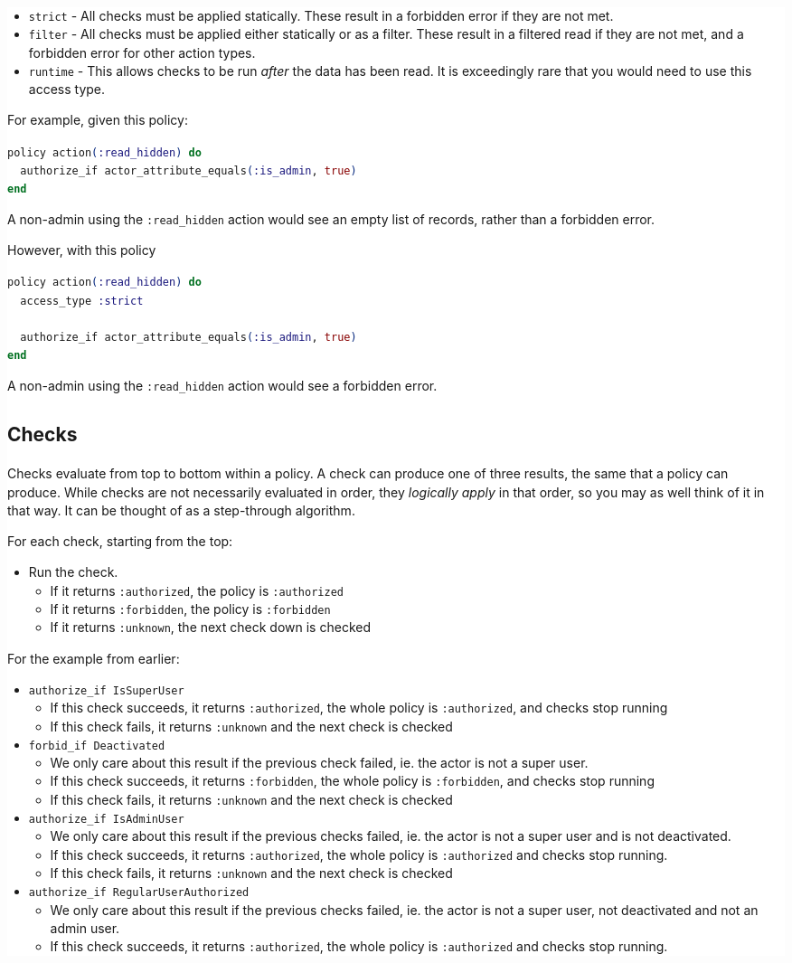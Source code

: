 - `strict` - All checks must be applied statically. These result in a forbidden error if they are not met.
- `filter` - All checks must be applied either statically or as a filter. These result in a filtered read if they are not met, and a
  forbidden error for other action types.
- `runtime` - This allows checks to be run _after_ the data has been read. It is exceedingly rare that you would need to use this access type.

For example, given this policy:

```elixir
policy action(:read_hidden) do
  authorize_if actor_attribute_equals(:is_admin, true)
end
```

A non-admin using the `:read_hidden` action would see an empty list of records, rather than a forbidden error.

However, with this policy

```elixir
policy action(:read_hidden) do
  access_type :strict

  authorize_if actor_attribute_equals(:is_admin, true)
end
```

A non-admin using the `:read_hidden` action would see a forbidden error.

## Checks

Checks evaluate from top to bottom within a policy. A check can produce one of three results, the same that a policy can produce. While checks are not necessarily evaluated in order, they _logically apply_ in that order, so you may as well think of it in that way. It can be thought of as a step-through algorithm.

For each check, starting from the top:

- Run the check.
  - If it returns `:authorized`, the policy is `:authorized`
  - If it returns `:forbidden`, the policy is `:forbidden`
  - If it returns `:unknown`, the next check down is checked

For the example from earlier:

- `authorize_if IsSuperUser`
  - If this check succeeds, it returns `:authorized`, the whole policy is `:authorized`, and checks stop running
  - If this check fails, it returns `:unknown` and the next check is checked
- `forbid_if Deactivated`
  - We only care about this result if the previous check failed, ie. the actor is not a super user.
  - If this check succeeds, it returns `:forbidden`, the whole policy is `:forbidden`, and checks stop running
  - If this check fails, it returns `:unknown` and the next check is checked
- `authorize_if IsAdminUser`
  - We only care about this result if the previous checks failed, ie. the actor is not a super user and is not deactivated.
  - If this check succeeds, it returns `:authorized`, the whole policy is `:authorized` and checks stop running.
  - If this check fails, it returns `:unknown` and the next check is checked
- `authorize_if RegularUserAuthorized`
  - We only care about this result if the previous checks failed, ie. the actor is not a super user, not deactivated and not an admin user.
  - If this check succeeds, it returns `:authorized`, the whole policy is `:authorized` and checks stop running.